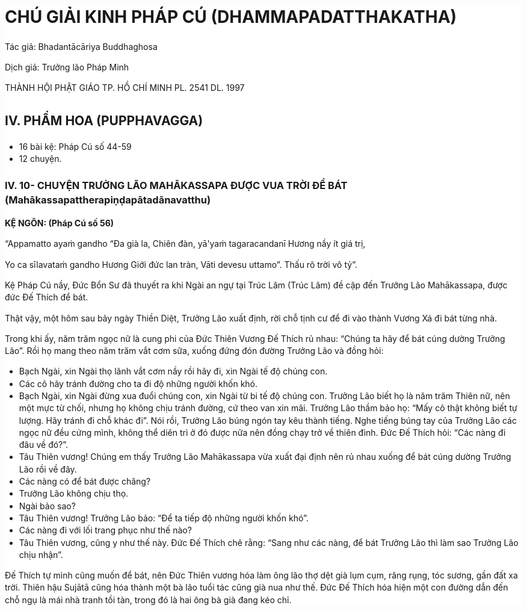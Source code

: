 # CHÚ GIẢI KINH PHÁP CÚ (DHAMMAPADATTHAKATHA)

Tác giả: Bhadantācāriya Buddhaghosa

Dịch giả: Trưởng lão Pháp Minh

THÀNH HỘI PHẬT GIÁO TP. HỒ CHÍ MINH
PL. 2541 DL. 1997

## IV. PHẨM HOA (PUPPHAVAGGA)

- 16 bài kệ: Pháp Cú số 44-59
- 12 chuyện.

### IV. 10- CHUYỆN TRƯỞNG LÃO MAHĀKASSAPA ĐƯỢC VUA TRỜI ĐỂ BÁT (Mahākassapattherapiṇḍapātadānavatthu)

**KỆ NGÔN: (Pháp Cú số 56)**

“Appamatto ayaṁ gandho “Đa già la, Chiên đàn, yā'yaṁ tagaracandanī Hương nầy ít giá trị,

Yo ca sīlavataṁ gandho Hương Giới đức lan tràn,
Vāti devesu uttamo”. Thấu rõ trời vô tỷ”.

Kệ Pháp Cú nầy, Đức Bổn Sư đã thuyết ra khi Ngài an ngự tại Trúc Lâm (Trúc Lâm) đề cập đến
Trưởng Lão Mahākassapa, được đức Đế Thích để bát.

Thật vậy, một hôm sau bảy ngày Thiền Diệt, Trưởng Lão xuất định, rời chỗ tịnh cư để đi vào thành Vương Xá đi bát từng nhà.

Trong khi ấy, năm trăm ngọc nữ là cung phi của Đức Thiên Vương Đế Thích rủ nhau: “Chúng ta hãy để bát cúng dường Trưởng Lão”. Rồi họ mang theo năm trăm vắt cơm sữa, xuống đứng đón đường Trưởng Lão và đồng hỏi:

- Bạch Ngài, xin Ngài thọ lãnh vắt cơm nầy rồi hãy đi, xin Ngài tế độ chúng con.
- Các cô hãy tránh đường cho ta đi độ những người khốn khó.
- Bạch Ngài, xin Ngài đừng xua đuổi chúng con, xin Ngài từ bi tế độ chúng con.
  Trưởng Lão biết họ là năm trăm Thiên nữ, nên một mực từ chối, nhưng họ không chịu tránh đường, cứ theo van xin mãi. Trưởng Lão thầm bảo họ: “Mấy cô thật không biết tự lượng. Hãy tránh đi chỗ khác đi”. Nói rồi, Trưởng Lão búng ngón tay kêu thành tiếng. Nghe tiếng búng tay của Trưởng
  Lão các ngọc nữ đều cứng mình, không thể diên trì ở đó được nữa nên đồng chạy trở về thiên đình. Đức Đế Thích hỏi: “Các nàng đi đâu về đó?”.
- Tâu Thiên vương! Chúng em thấy Trưởng Lão Mahākassapa vừa xuất đại định nên rủ nhau xuống để bát cúng dường Trưởng Lão rồi về đây.
- Các nàng có để bát được chăng?
- Trưởng Lão không chịu thọ.
- Ngài bảo sao?
- Tâu Thiên vương! Trưởng Lão bảo: “Để ta tiếp độ những người khốn khó”.
- Các nàng đi với lối trang phục như thế nào?
- Tâu Thiên vương, cũng y như thế này. Đức Đế Thích chê rằng: “Sang như các nàng, để bát Trưởng Lão thì làm sao Trưởng Lão chịu nhận”.

Đế Thích tự mình cũng muốn để bát, nên Đức Thiên vương hóa làm ông lão thợ dệt già lụm cụm, răng rụng, tóc sương, gần đất xa trời. Thiên hậu Sujātā cũng hóa thành một bà lão tuổi tác cũng già nua như thế. Đức Đế Thích hóa hiện một con đường dẫn đến chỗ ngụ là mái nhà tranh tồi tàn, trong đó là hai ông bà già đang kéo chỉ.
